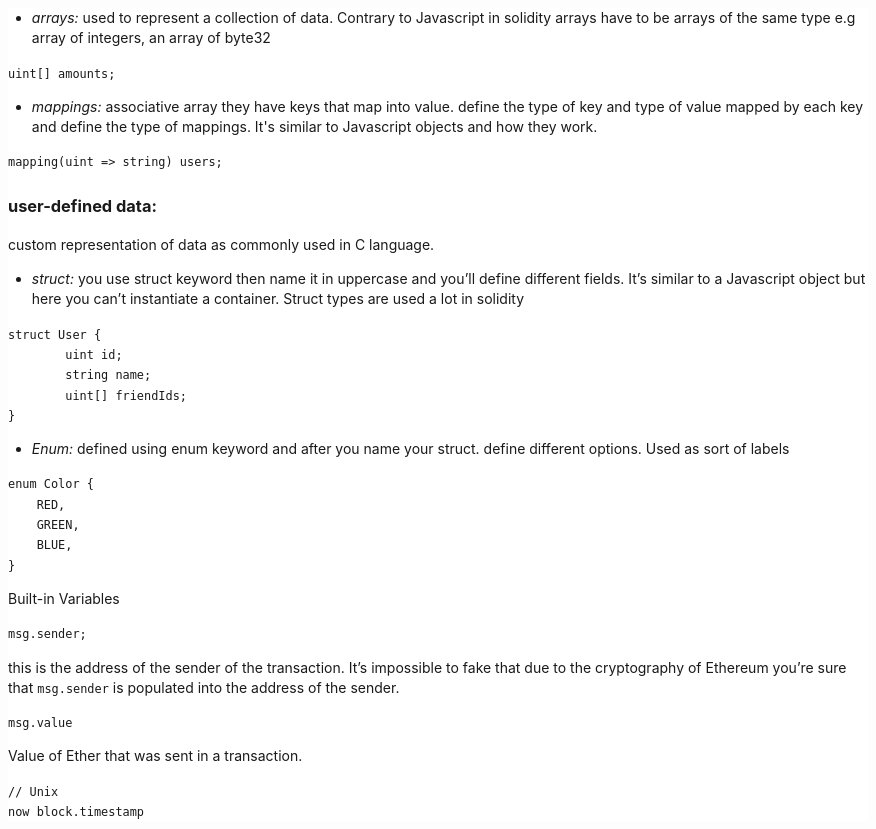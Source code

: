 - *arrays:* used to represent a collection of data. Contrary to Javascript in solidity arrays have to be arrays of the same type e.g array of integers, an array of byte32

```solidity
uint[] amounts;
```

- *mappings:* associative array they have keys that map into value. define the type of key and type of value mapped by each key and define the type of mappings. It's similar to Javascript objects and how they work.

```solidity
mapping(uint => string) users;
```

### user-defined data:

custom representation of data as commonly used in C language.

- *struct:* you use struct keyword then name it in uppercase and you’ll define different fields. It’s similar to a Javascript object but here you can’t instantiate a container. Struct types are used a lot in solidity

```solidity
struct User {
		uint id;
		string name;
		uint[] friendIds;
}
```

- *Enum:* defined using enum keyword and after you name your struct. define different options. Used as sort of labels

```solidity
enum Color {
	RED,
	GREEN,
	BLUE,
}
```

Built-in Variables

```solidity
msg.sender;
```

this is the address of the sender of the transaction. It’s impossible to fake that due to the cryptography of Ethereum you’re sure that ```msg.sender``` is populated into the address of the sender.

```solidity
msg.value
```

Value of Ether that was sent in a transaction. 

```solidity
// Unix
now block.timestamp
```
